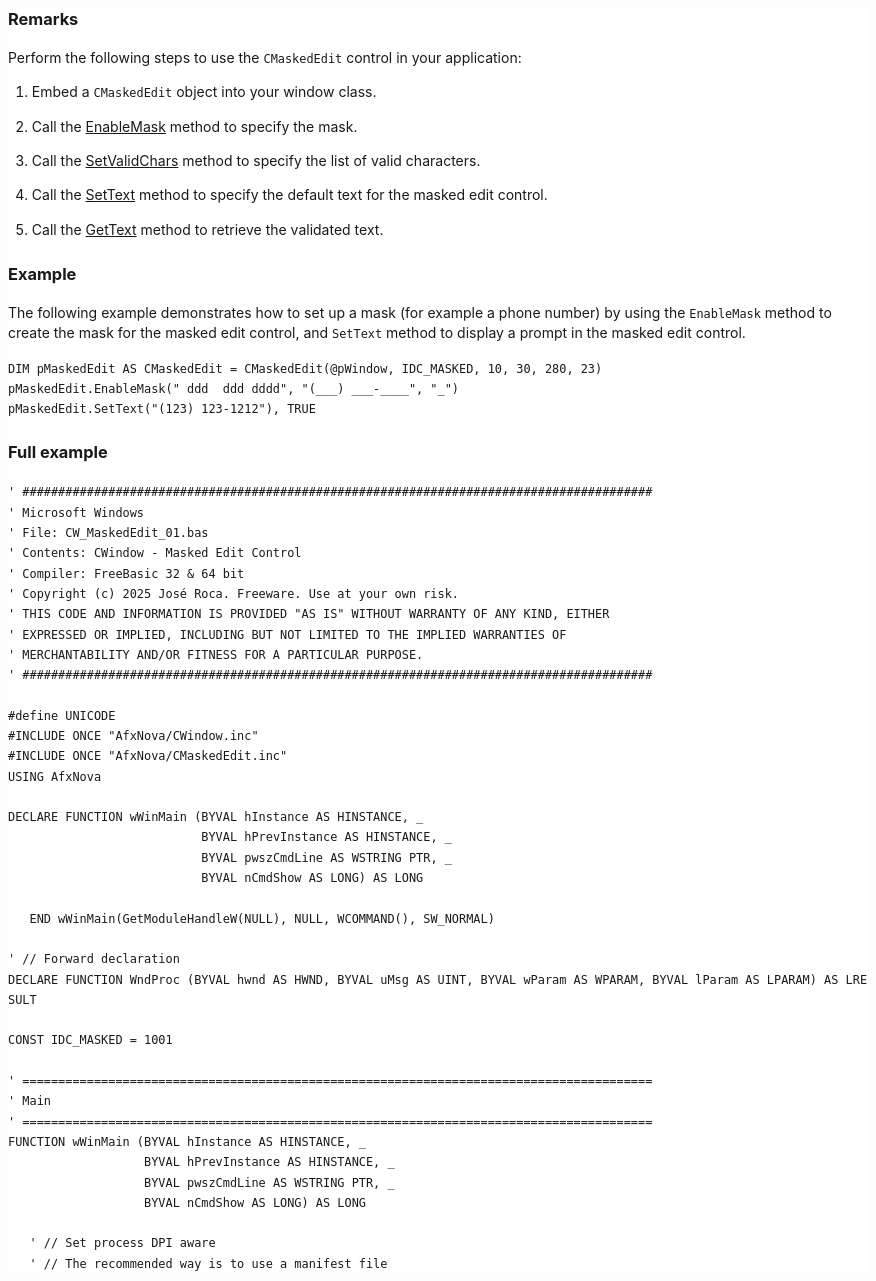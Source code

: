### Remarks  
 Perform the following steps to use the `CMaskedEdit` control in your application:  
  
 1. Embed a `CMaskedEdit` object into your window class.  
  
 2. Call the [EnableMask](#enablemask) method to specify the mask.  
  
 3. Call the [SetValidChars](#setvalidchars) method to specify the list of valid characters.  
  
 4. Call the [SetText](#settext) method to specify the default text for the masked edit control.  
  
 5. Call the [GetText](#gettext) method to retrieve the validated text.  
  
 
### Example  
The following example demonstrates how to set up a mask (for example a phone number) by using the `EnableMask` method to create the mask for the masked edit control, and `SetText` method to display a prompt in the masked edit control.

```
DIM pMaskedEdit AS CMaskedEdit = CMaskedEdit(@pWindow, IDC_MASKED, 10, 30, 280, 23)
pMaskedEdit.EnableMask(" ddd  ddd dddd", "(___) ___-____", "_")
pMaskedEdit.SetText("(123) 123-1212"), TRUE
```

### Full example

```
' ########################################################################################
' Microsoft Windows
' File: CW_MaskedEdit_01.bas
' Contents: CWindow - Masked Edit Control
' Compiler: FreeBasic 32 & 64 bit
' Copyright (c) 2025 José Roca. Freeware. Use at your own risk.
' THIS CODE AND INFORMATION IS PROVIDED "AS IS" WITHOUT WARRANTY OF ANY KIND, EITHER
' EXPRESSED OR IMPLIED, INCLUDING BUT NOT LIMITED TO THE IMPLIED WARRANTIES OF
' MERCHANTABILITY AND/OR FITNESS FOR A PARTICULAR PURPOSE.
' ########################################################################################

#define UNICODE
#INCLUDE ONCE "AfxNova/CWindow.inc"
#INCLUDE ONCE "AfxNova/CMaskedEdit.inc"
USING AfxNova

DECLARE FUNCTION wWinMain (BYVAL hInstance AS HINSTANCE, _
                           BYVAL hPrevInstance AS HINSTANCE, _
                           BYVAL pwszCmdLine AS WSTRING PTR, _
                           BYVAL nCmdShow AS LONG) AS LONG

   END wWinMain(GetModuleHandleW(NULL), NULL, WCOMMAND(), SW_NORMAL)

' // Forward declaration
DECLARE FUNCTION WndProc (BYVAL hwnd AS HWND, BYVAL uMsg AS UINT, BYVAL wParam AS WPARAM, BYVAL lParam AS LPARAM) AS LRESULT

CONST IDC_MASKED = 1001

' ========================================================================================
' Main
' ========================================================================================
FUNCTION wWinMain (BYVAL hInstance AS HINSTANCE, _
                   BYVAL hPrevInstance AS HINSTANCE, _
                   BYVAL pwszCmdLine AS WSTRING PTR, _
                   BYVAL nCmdShow AS LONG) AS LONG

   ' // Set process DPI aware
   ' // The recommended way is to use a manifest file
```